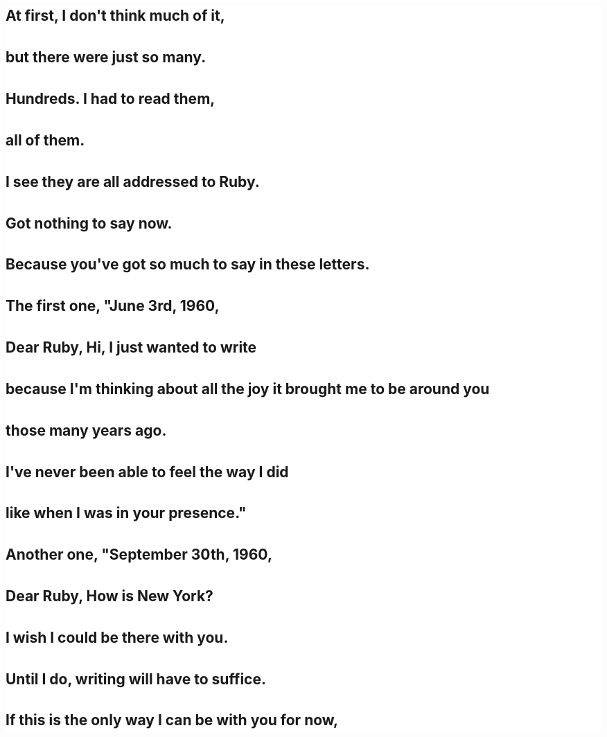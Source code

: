 At first, I don't think much of it,
---

but there were just so many.
---

Hundreds. I had to read them,
---

all of them.
---

I see they are all addressed to Ruby.
---

Got nothing to say now.
---

Because you've got so much
to say in these letters.
---

The first one, "June 3rd, 1960,
---

Dear Ruby, Hi, I just wanted to write
---

because I'm thinking about all the joy
it brought me to be around you
---

those many years ago.
---

I've never been able to feel the way I did
---

like when I was in your presence."
---

Another one, "September 30th, 1960,
---

Dear Ruby, How is New York?
---

I wish I could be there with you.
---

Until I do, writing will have to suffice.
---

If this is the only way
I can be with you for now,
---
